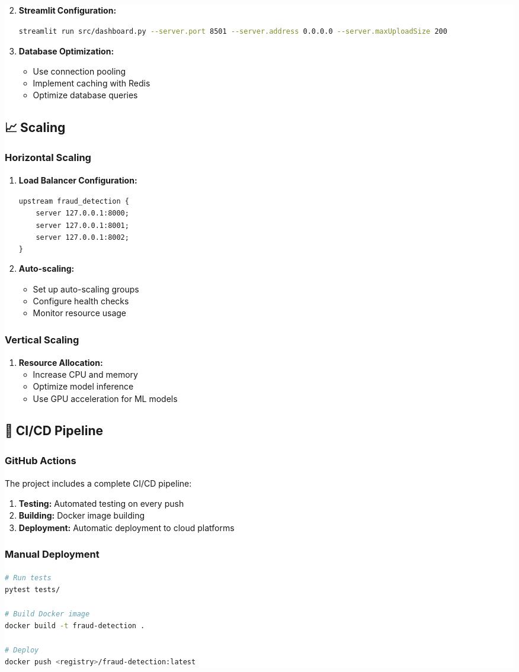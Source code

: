 2. **Streamlit Configuration:**
   ```bash
   streamlit run src/dashboard.py --server.port 8501 --server.address 0.0.0.0 --server.maxUploadSize 200
   ```

3. **Database Optimization:**
   - Use connection pooling
   - Implement caching with Redis
   - Optimize database queries

## 📈 Scaling

### Horizontal Scaling

1. **Load Balancer Configuration:**
   ```nginx
   upstream fraud_detection {
       server 127.0.0.1:8000;
       server 127.0.0.1:8001;
       server 127.0.0.1:8002;
   }
   ```

2. **Auto-scaling:**
   - Set up auto-scaling groups
   - Configure health checks
   - Monitor resource usage

### Vertical Scaling

1. **Resource Allocation:**
   - Increase CPU and memory
   - Optimize model inference
   - Use GPU acceleration for ML models

## 🔄 CI/CD Pipeline

### GitHub Actions

The project includes a complete CI/CD pipeline:

1. **Testing:** Automated testing on every push
2. **Building:** Docker image building
3. **Deployment:** Automatic deployment to cloud platforms

### Manual Deployment

```bash
# Run tests
pytest tests/

# Build Docker image
docker build -t fraud-detection .

# Deploy
docker push <registry>/fraud-detection:latest
```
